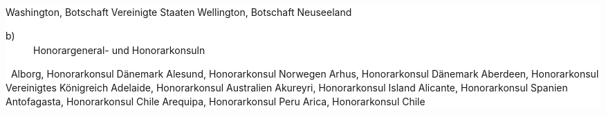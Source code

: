 </tr>
<tr class="even">
<td>Washington, Botschaft</td>
<td>Vereinigte Staaten</td>
</tr>
<tr class="odd">
<td>Wellington, Botschaft</td>
<td>Neuseeland</td>
</tr>
<tr class="even">
<td colspan="2"> </td>
</tr>
<tr class="odd">
<td colspan="2"><dl>
<dt>b)</dt>
<dd>
Honorargeneral- und Honorarkonsuln
</dd>
</dl></td>
</tr>
<tr class="even">
<td colspan="2"> </td>
</tr>
<tr class="odd">
<td>Alborg, Honorarkonsul</td>
<td>Dänemark</td>
</tr>
<tr class="even">
<td>Alesund, Honorarkonsul</td>
<td>Norwegen</td>
</tr>
<tr class="odd">
<td>Arhus, Honorarkonsul</td>
<td>Dänemark</td>
</tr>
<tr class="even">
<td>Aberdeen, Honorarkonsul</td>
<td>Vereinigtes Königreich</td>
</tr>
<tr class="odd">
<td>Adelaide, Honorarkonsul</td>
<td>Australien</td>
</tr>
<tr class="even">
<td>Akureyri, Honorarkonsul</td>
<td>Island</td>
</tr>
<tr class="odd">
<td>Alicante, Honorarkonsul</td>
<td>Spanien</td>
</tr>
<tr class="even">
<td>Antofagasta, Honorarkonsul</td>
<td>Chile</td>
</tr>
<tr class="odd">
<td>Arequipa, Honorarkonsul</td>
<td>Peru</td>
</tr>
<tr class="even">
<td>Arica, Honorarkonsul</td>
<td>Chile</td>
</tr>
<tr class="odd">